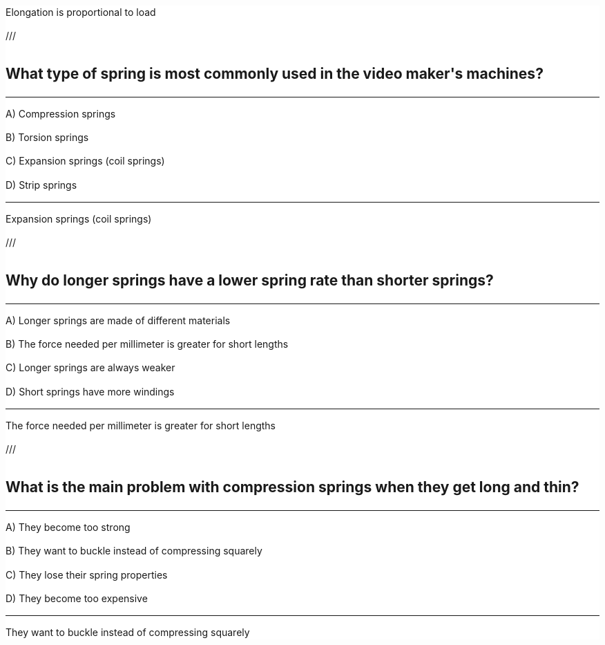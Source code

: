 Elongation is proportional to load

///

## What type of spring is most commonly used in the video maker's machines?

---

A) Compression springs

B) Torsion springs

C) Expansion springs (coil springs)

D) Strip springs

---

Expansion springs (coil springs)

///

## Why do longer springs have a lower spring rate than shorter springs?

---

A) Longer springs are made of different materials

B) The force needed per millimeter is greater for short lengths

C) Longer springs are always weaker

D) Short springs have more windings

---

The force needed per millimeter is greater for short lengths

///

## What is the main problem with compression springs when they get long and thin?

---

A) They become too strong

B) They want to buckle instead of compressing squarely

C) They lose their spring properties

D) They become too expensive

---

They want to buckle instead of compressing squarely

